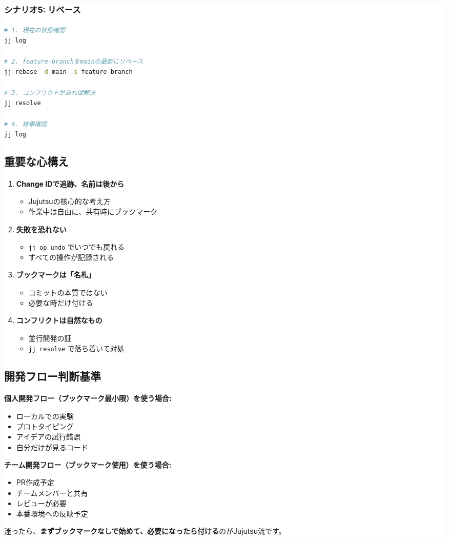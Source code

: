 ### シナリオ5: リベース

```bash
# 1. 現在の状態確認
jj log

# 2. feature-branchをmainの最新にリベース
jj rebase -d main -s feature-branch

# 3. コンフリクトがあれば解決
jj resolve

# 4. 結果確認
jj log
```

## 重要な心構え

1. **Change IDで追跡、名前は後から**
   - Jujutsuの核心的な考え方
   - 作業中は自由に、共有時にブックマーク

2. **失敗を恐れない**
   - `jj op undo` でいつでも戻れる
   - すべての操作が記録される

3. **ブックマークは「名札」**
   - コミットの本質ではない
   - 必要な時だけ付ける

4. **コンフリクトは自然なもの**
   - 並行開発の証
   - `jj resolve` で落ち着いて対処

## 開発フロー判断基準

**個人開発フロー（ブックマーク最小限）を使う場合:**
- ローカルでの実験
- プロトタイピング
- アイデアの試行錯誤
- 自分だけが見るコード

**チーム開発フロー（ブックマーク使用）を使う場合:**
- PR作成予定
- チームメンバーと共有
- レビューが必要
- 本番環境への反映予定

迷ったら、**まずブックマークなしで始めて、必要になったら付ける**のがJujutsu流です。

